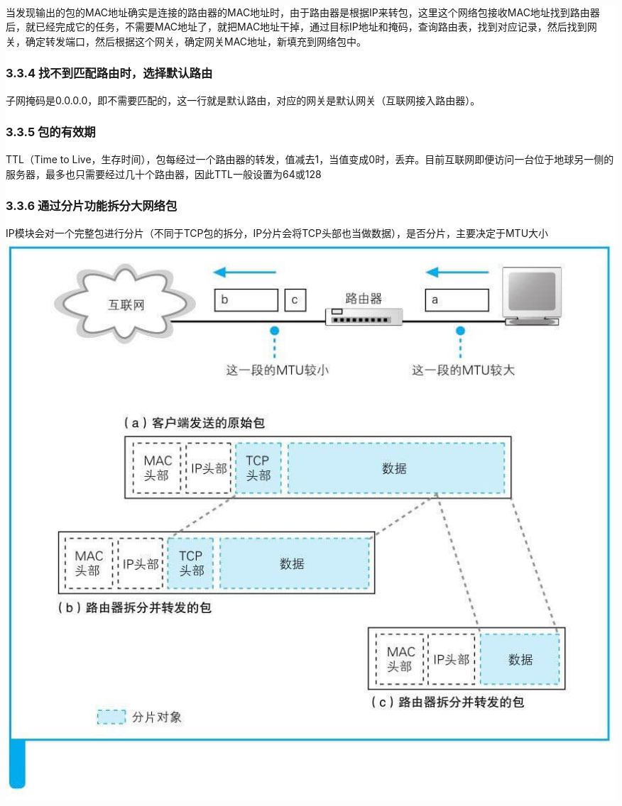 当发现输出的包的MAC地址确实是连接的路由器的MAC地址时，由于路由器是根据IP来转包，这里这个网络包接收MAC地址找到路由器后，就已经完成它的任务，不需要MAC地址了，就把MAC地址干掉，通过目标IP地址和掩码，查询路由表，找到对应记录，然后找到网关，确定转发端口，然后根据这个网关，确定网关MAC地址，新填充到网络包中。

### 3.3.4 找不到匹配路由时，选择默认路由

子网掩码是0.0.0.0，即不需要匹配的，这一行就是默认路由，对应的网关是默认网关（互联网接入路由器）。

### 3.3.5 包的有效期

TTL（Time to Live，生存时间），包每经过一个路由器的转发，值减去1，当值变成0时，丢弃。目前互联网即便访问一台位于地球另一侧的服务器，最多也只需要经过几十个路由器，因此TTL一般设置为64或128

### 3.3.6 通过分片功能拆分大网络包

IP模块会对一个完整包进行分片（不同于TCP包的拆分，IP分片会将TCP头部也当做数据），是否分片，主要决定于MTU大小
![jpg](/images/post/network_connect/3/60.jpg)
